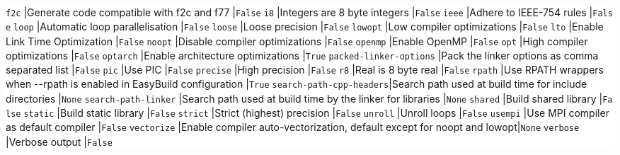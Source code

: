 ``f2c``                    |Generate code compatible with f2c and f77                              |``False``
``i8``                     |Integers are 8 byte integers                                           |``False``
``ieee``                   |Adhere to IEEE-754 rules                                               |``False``
``loop``                   |Automatic loop parallelisation                                         |``False``
``loose``                  |Loose precision                                                        |``False``
``lowopt``                 |Low compiler optimizations                                             |``False``
``lto``                    |Enable Link Time Optimization                                          |``False``
``noopt``                  |Disable compiler optimizations                                         |``False``
``openmp``                 |Enable OpenMP                                                          |``False``
``opt``                    |High compiler optimizations                                            |``False``
``optarch``                |Enable architecture optimizations                                      |``True``
``packed-linker-options``  |Pack the linker options as comma separated list                        |``False``
``pic``                    |Use PIC                                                                |``False``
``precise``                |High precision                                                         |``False``
``r8``                     |Real is 8 byte real                                                    |``False``
``rpath``                  |Use RPATH wrappers when --rpath is enabled in EasyBuild configuration  |``True``
``search-path-cpp-headers``|Search path used at build time for include directories                 |``None``
``search-path-linker``     |Search path used at build time by the linker for libraries             |``None``
``shared``                 |Build shared library                                                   |``False``
``static``                 |Build static library                                                   |``False``
``strict``                 |Strict (highest) precision                                             |``False``
``unroll``                 |Unroll loops                                                           |``False``
``usempi``                 |Use MPI compiler as default compiler                                   |``False``
``vectorize``              |Enable compiler auto-vectorization, default except for noopt and lowopt|``None``
``verbose``                |Verbose output                                                         |``False``
